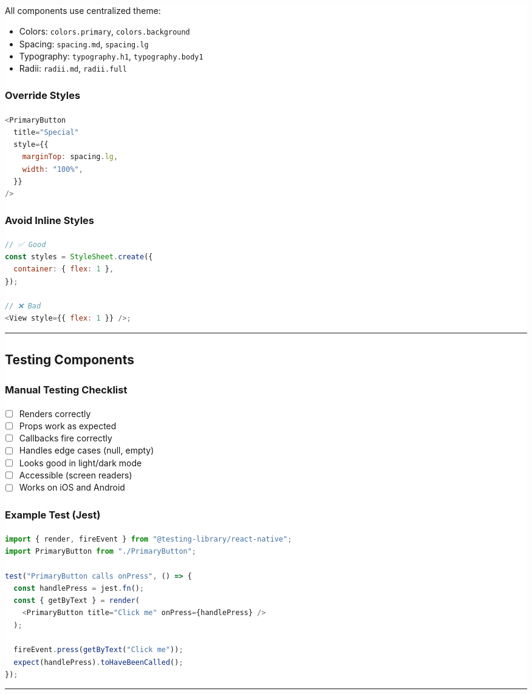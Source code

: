 All components use centralized theme:

- Colors: `colors.primary`, `colors.background`
- Spacing: `spacing.md`, `spacing.lg`
- Typography: `typography.h1`, `typography.body1`
- Radii: `radii.md`, `radii.full`

### Override Styles

```javascript
<PrimaryButton
  title="Special"
  style={{
    marginTop: spacing.lg,
    width: "100%",
  }}
/>
```

### Avoid Inline Styles

```javascript
// ✅ Good
const styles = StyleSheet.create({
  container: { flex: 1 },
});

// ❌ Bad
<View style={{ flex: 1 }} />;
```

---

## Testing Components

### Manual Testing Checklist

- [ ] Renders correctly
- [ ] Props work as expected
- [ ] Callbacks fire correctly
- [ ] Handles edge cases (null, empty)
- [ ] Looks good in light/dark mode
- [ ] Accessible (screen readers)
- [ ] Works on iOS and Android

### Example Test (Jest)

```javascript
import { render, fireEvent } from "@testing-library/react-native";
import PrimaryButton from "./PrimaryButton";

test("PrimaryButton calls onPress", () => {
  const handlePress = jest.fn();
  const { getByText } = render(
    <PrimaryButton title="Click me" onPress={handlePress} />
  );

  fireEvent.press(getByText("Click me"));
  expect(handlePress).toHaveBeenCalled();
});
```

---